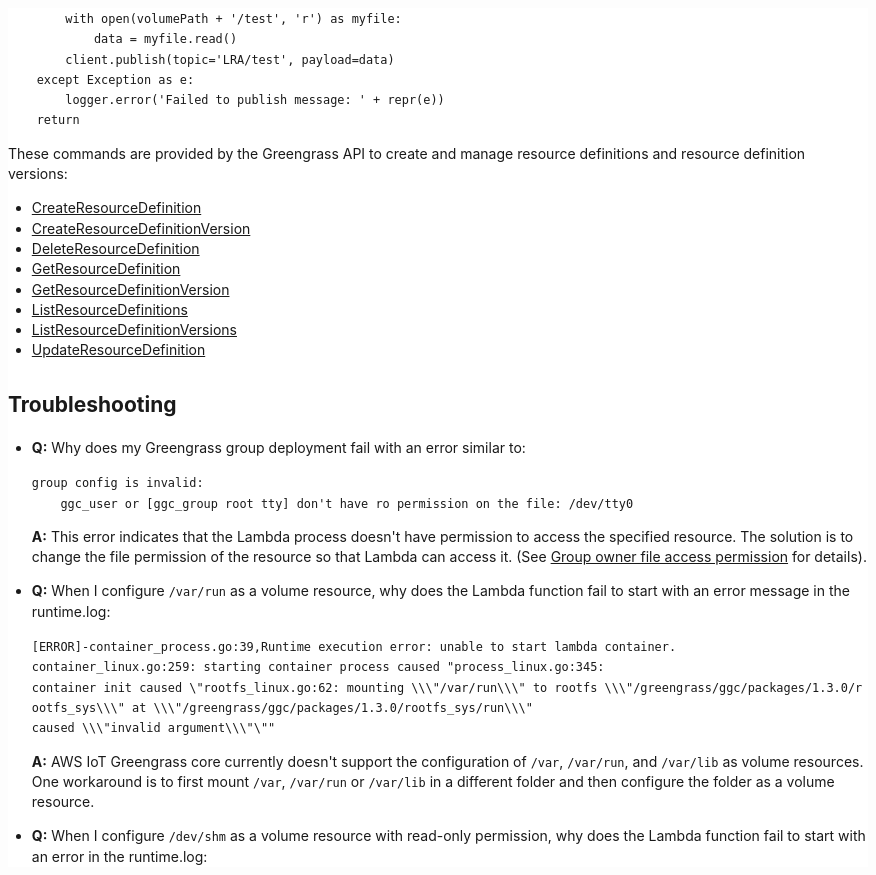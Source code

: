 ```
        with open(volumePath + '/test', 'r') as myfile:
            data = myfile.read()
        client.publish(topic='LRA/test', payload=data)
    except Exception as e:
        logger.error('Failed to publish message: ' + repr(e))
    return
```

These commands are provided by the Greengrass API to create and manage resource definitions and resource definition versions:
+ [CreateResourceDefinition](https://docs.aws.amazon.com/greengrass/latest/apireference/createresourcedefinition-post.html)
+ [CreateResourceDefinitionVersion](https://docs.aws.amazon.com/greengrass/latest/apireference/createresourcedefinitionversion-post.html)
+  [DeleteResourceDefinition](https://docs.aws.amazon.com/greengrass/latest/apireference/deleteresourcedefinition-delete.html)
+  [GetResourceDefinition](https://docs.aws.amazon.com/greengrass/latest/apireference/getresourcedefinition-get.html)
+  [GetResourceDefinitionVersion](https://docs.aws.amazon.com/greengrass/latest/apireference/getresourcedefinitionversion-get.html)
+  [ListResourceDefinitions](https://docs.aws.amazon.com/greengrass/latest/apireference/listresourcedefinitions-get.html)
+  [ListResourceDefinitionVersions](https://docs.aws.amazon.com/greengrass/latest/apireference/listresourcedefinitionversions-get.html)
+  [UpdateResourceDefinition](https://docs.aws.amazon.com/greengrass/latest/apireference/updateresourcedefinition-put.html)

## Troubleshooting<a name="lra-faqs"></a>
+ **Q:** Why does my Greengrass group deployment fail with an error similar to:

  ```
  group config is invalid: 
      ggc_user or [ggc_group root tty] don't have ro permission on the file: /dev/tty0
  ```

  **A:** This error indicates that the Lambda process doesn't have permission to access the specified resource\. The solution is to change the file permission of the resource so that Lambda can access it\. \(See [Group owner file access permission](access-local-resources.md#lra-group-owner) for details\)\.
+ **Q:** When I configure `/var/run` as a volume resource, why does the Lambda function fail to start with an error message in the runtime\.log: 

  ```
  [ERROR]-container_process.go:39,Runtime execution error: unable to start lambda container. 
  container_linux.go:259: starting container process caused "process_linux.go:345: 
  container init caused \"rootfs_linux.go:62: mounting \\\"/var/run\\\" to rootfs \\\"/greengrass/ggc/packages/1.3.0/rootfs_sys\\\" at \\\"/greengrass/ggc/packages/1.3.0/rootfs_sys/run\\\" 
  caused \\\"invalid argument\\\"\""
  ```

  **A:** AWS IoT Greengrass core currently doesn't support the configuration of `/var`, `/var/run`, and `/var/lib` as volume resources\. One workaround is to first mount `/var`, `/var/run` or `/var/lib` in a different folder and then configure the folder as a volume resource\.
+ **Q:** When I configure `/dev/shm` as a volume resource with read\-only permission, why does the Lambda function fail to start with an error in the runtime\.log: 
